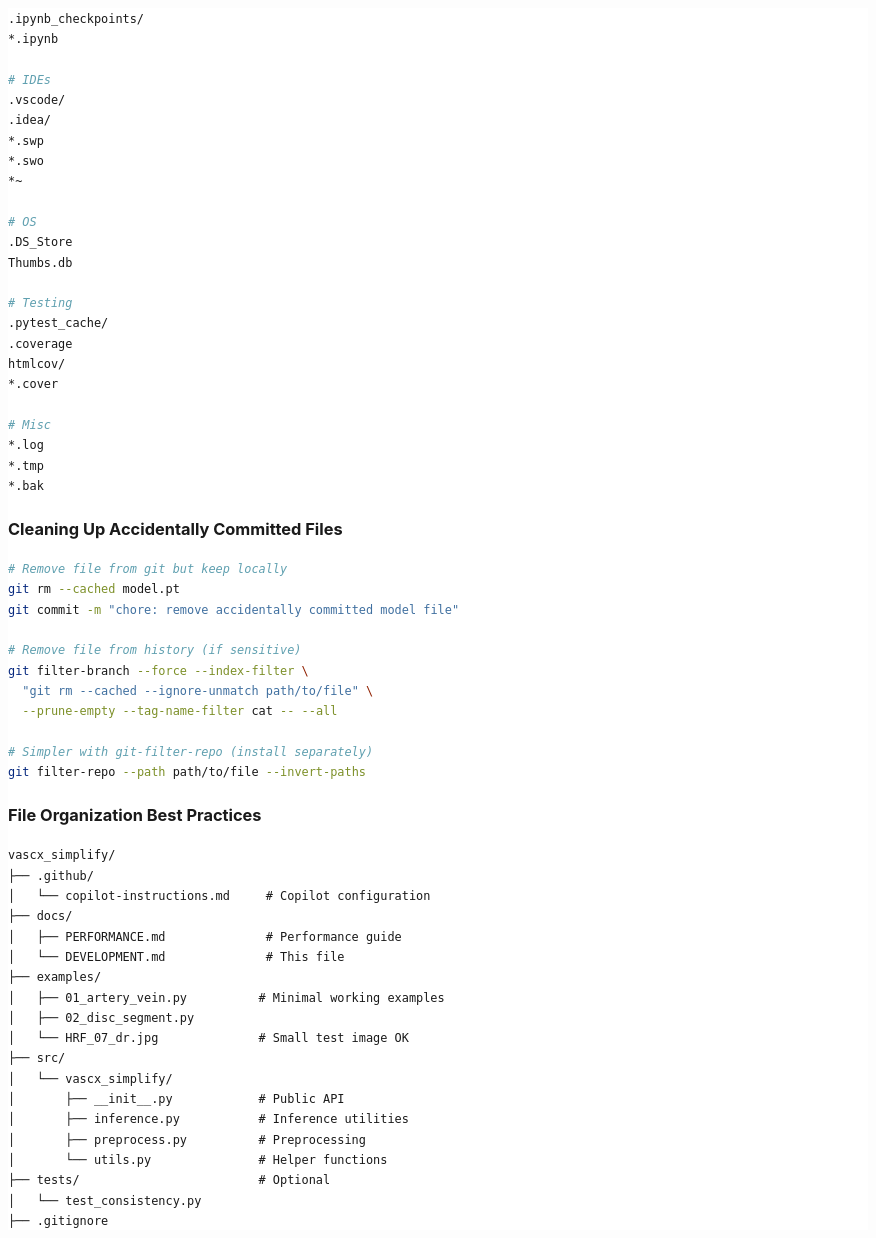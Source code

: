 ```bash
.ipynb_checkpoints/
*.ipynb

# IDEs
.vscode/
.idea/
*.swp
*.swo
*~

# OS
.DS_Store
Thumbs.db

# Testing
.pytest_cache/
.coverage
htmlcov/
*.cover

# Misc
*.log
*.tmp
*.bak
```

### Cleaning Up Accidentally Committed Files

```bash
# Remove file from git but keep locally
git rm --cached model.pt
git commit -m "chore: remove accidentally committed model file"

# Remove file from history (if sensitive)
git filter-branch --force --index-filter \
  "git rm --cached --ignore-unmatch path/to/file" \
  --prune-empty --tag-name-filter cat -- --all

# Simpler with git-filter-repo (install separately)
git filter-repo --path path/to/file --invert-paths
```

### File Organization Best Practices

```
vascx_simplify/
├── .github/
│   └── copilot-instructions.md     # Copilot configuration
├── docs/
│   ├── PERFORMANCE.md              # Performance guide
│   └── DEVELOPMENT.md              # This file
├── examples/
│   ├── 01_artery_vein.py          # Minimal working examples
│   ├── 02_disc_segment.py
│   └── HRF_07_dr.jpg              # Small test image OK
├── src/
│   └── vascx_simplify/
│       ├── __init__.py            # Public API
│       ├── inference.py           # Inference utilities
│       ├── preprocess.py          # Preprocessing
│       └── utils.py               # Helper functions
├── tests/                         # Optional
│   └── test_consistency.py
├── .gitignore
```
